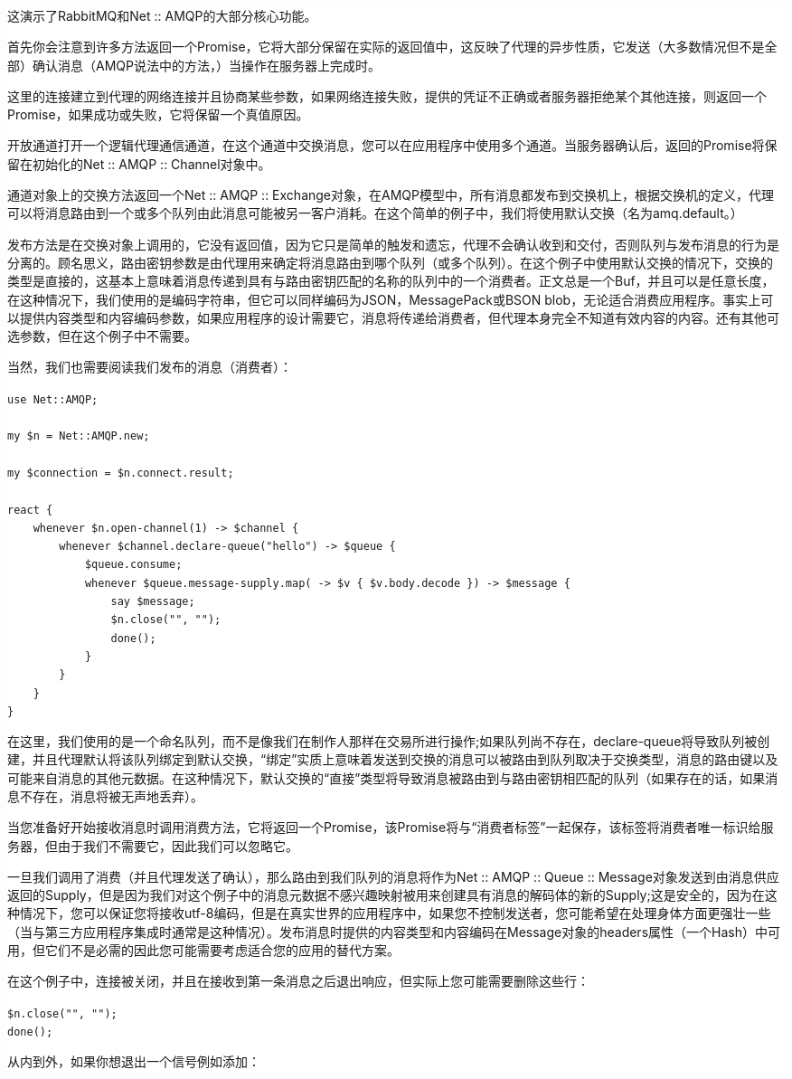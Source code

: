这演示了RabbitMQ和Net :: AMQP的大部分核心功能。

首先你会注意到许多方法返回一个Promise，它将大部分保留在实际的返回值中，这反映了代理的异步性质，它发送（大多数情况但不是全部）确认消息（AMQP说法中的方法，）当操作在服务器上完成时。

这里的连接建立到代理的网络连接并且协商某些参数，如果网络连接失败，提供的凭证不正确或者服务器拒绝某个其他连接，则返回一个Promise，如果成功或失败，它将保留一个真值原因。

开放通道打开一个逻辑代理通信通道，在这个通道中交换消息，您可以在应用程序中使用多个通道。当服务器确认后，返回的Promise将保留在初始化的Net :: AMQP :: Channel对象中。

通道对象上的交换方法返回一个Net :: AMQP :: Exchange对象，在AMQP模型中，所有消息都发布到交换机上，根据交换机的定义，代理可以将消息路由到一个或多个队列由此消息可能被另一客户消耗。在这个简单的例子中，我们将使用默认交换（名为amq.default。）

发布方法是在交换对象上调用的，它没有返回值，因为它只是简单的触发和遗忘，代理不会确认收到和交付，否则队列与发布消息的行为是分离的。顾名思义，路由密钥参数是由代理用来确定将消息路由到哪个队列（或多个队列）。在这个例子中使用默认交换的情况下，交换的类型是直接的，这基本上意味着消息传递到具有与路由密钥匹配的名称的队列中的一个消费者。正文总是一个Buf，并且可以是任意长度，在这种情况下，我们使用的是编码字符串，但它可以同样编码为JSON，MessagePack或BSON blob，无论适合消费应用程序。事实上可以提供内容类型和内容编码参数，如果应用程序的设计需要它，消息将传递给消费者，但代理本身完全不知道有效内容的内容。还有其他可选参数，但在这个例子中不需要。

当然，我们也需要阅读我们发布的消息（消费者）：

```perl6
use Net::AMQP;

my $n = Net::AMQP.new;

my $connection = $n.connect.result;

react {
    whenever $n.open-channel(1) -> $channel {
        whenever $channel.declare-queue("hello") -> $queue {
            $queue.consume;
            whenever $queue.message-supply.map( -> $v { $v.body.decode }) -> $message {
                say $message;
                $n.close("", "");
                done();
            }
        }
    }
}
```

在这里，我们使用的是一个命名队列，而不是像我们在制作人那样在交易所进行操作;如果队列尚不存在，declare-queue将导致队列被创建，并且代理默认将该队列绑定到默认交换，“绑定”实质上意味着发送到交换的消息可以被路由到队列取决于交换类型，消息的路由键以及可能来自消息的其他元数据。在这种情况下，默认交换的“直接”类型将导致消息被路由到与路由密钥相匹配的队列（如果存在的话，如果消息不存在，消息将被无声地丢弃）。

当您准备好开始接收消息时调用消费方法，它将返回一个Promise，该Promise将与“消费者标签”一起保存，该标签将消费者唯一标识给服务器，但由于我们不需要它，因此我们可以忽略它。

一旦我们调用了消费（并且代理发送了确认），那么路由到我们队列的消息将作为Net :: AMQP :: Queue :: Message对象发送到由消息供应返回的Supply，但是因为我们对这个例子中的消息元数据不感兴趣映射被用来创建具有消息的解码体的新的Supply;这是安全的，因为在这种情况下，您可以保证您将接收utf-8编码，但是在真实世界的应用程序中，如果您不控制发送者，您可能希望在处理身体方面更强壮一些（当与第三方应用程序集成时通常是这种情况）。发布消息时提供的内容类型和内容编码在Message对象的headers属性（一个Hash）中可用，但它们不是必需的因此您可能需要考虑适合您的应用的替代方案。

在这个例子中，连接被关闭，并且在接收到第一条消息之后退出响应，但实际上您可能需要删除这些行：

```perl6
$n.close("", "");
done();
```

从内到外，如果你想退出一个信号例如添加：
